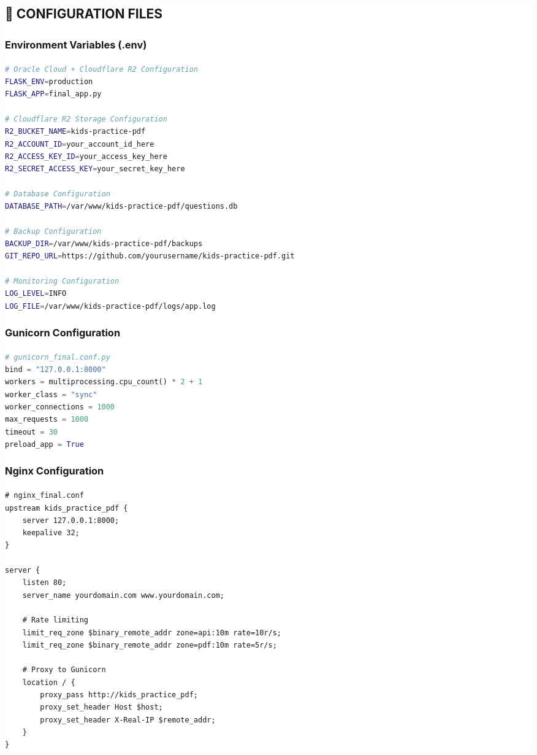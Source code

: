 
## 🔧 **CONFIGURATION FILES**

### **Environment Variables (.env)**
```bash
# Oracle Cloud + Cloudflare R2 Configuration
FLASK_ENV=production
FLASK_APP=final_app.py

# Cloudflare R2 Storage Configuration
R2_BUCKET_NAME=kids-practice-pdf
R2_ACCOUNT_ID=your_account_id_here
R2_ACCESS_KEY_ID=your_access_key_here
R2_SECRET_ACCESS_KEY=your_secret_key_here

# Database Configuration
DATABASE_PATH=/var/www/kids-practice-pdf/questions.db

# Backup Configuration
BACKUP_DIR=/var/www/kids-practice-pdf/backups
GIT_REPO_URL=https://github.com/yourusername/kids-practice-pdf.git

# Monitoring Configuration
LOG_LEVEL=INFO
LOG_FILE=/var/www/kids-practice-pdf/logs/app.log
```

### **Gunicorn Configuration**
```python
# gunicorn_final.conf.py
bind = "127.0.0.1:8000"
workers = multiprocessing.cpu_count() * 2 + 1
worker_class = "sync"
worker_connections = 1000
max_requests = 1000
timeout = 30
preload_app = True
```

### **Nginx Configuration**
```nginx
# nginx_final.conf
upstream kids_practice_pdf {
    server 127.0.0.1:8000;
    keepalive 32;
}

server {
    listen 80;
    server_name yourdomain.com www.yourdomain.com;
    
    # Rate limiting
    limit_req_zone $binary_remote_addr zone=api:10m rate=10r/s;
    limit_req_zone $binary_remote_addr zone=pdf:10m rate=5r/s;
    
    # Proxy to Gunicorn
    location / {
        proxy_pass http://kids_practice_pdf;
        proxy_set_header Host $host;
        proxy_set_header X-Real-IP $remote_addr;
    }
}
```

